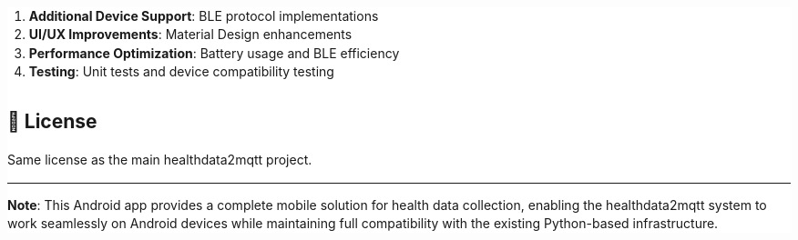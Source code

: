 1. **Additional Device Support**: BLE protocol implementations
2. **UI/UX Improvements**: Material Design enhancements
3. **Performance Optimization**: Battery usage and BLE efficiency
4. **Testing**: Unit tests and device compatibility testing

## 📄 **License**

Same license as the main healthdata2mqtt project.

---

**Note**: This Android app provides a complete mobile solution for health data collection, enabling the healthdata2mqtt system to work seamlessly on Android devices while maintaining full compatibility with the existing Python-based infrastructure.